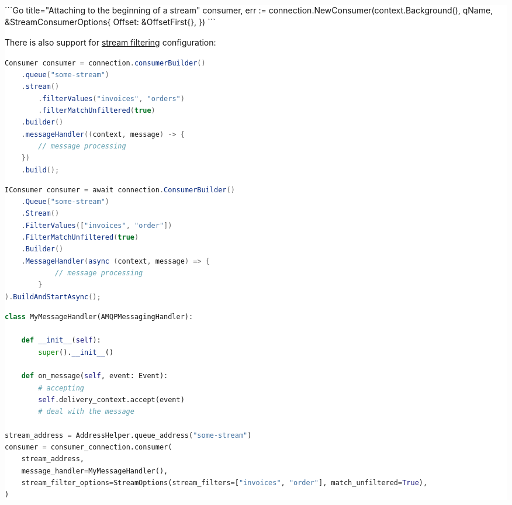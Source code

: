 </TabItem>

<TabItem value="Go" label="Go">
```Go title="Attaching to the beginning of a stream"
consumer, err := connection.NewConsumer(context.Background(), qName, 
    &StreamConsumerOptions{
            Offset: &OffsetFirst{},
        })
```
</TabItem>

</Tabs>

There is also support for [stream filtering](/docs/streams#filtering) configuration:

<Tabs groupId="languages">
<TabItem value="java" label="Java">

```java title="Configuring stream filtering"
Consumer consumer = connection.consumerBuilder()
    .queue("some-stream")
    .stream() 
        .filterValues("invoices", "orders") 
        .filterMatchUnfiltered(true) 
    .builder() 
    .messageHandler((context, message) -> {
        // message processing
    })
    .build();
```

</TabItem>

<TabItem value="csharp" label="C#">

```csharp title="Configuring stream filtering"
IConsumer consumer = await connection.ConsumerBuilder()
    .Queue("some-stream")
    .Stream()
    .FilterValues(["invoices", "order"]) 
    .FilterMatchUnfiltered(true) 
    .Builder()
    .MessageHandler(async (context, message) => {
            // message processing
        }
).BuildAndStartAsync();
```

</TabItem>

<TabItem value="python" label="Python">

```python title="Configuring stream filtering
class MyMessageHandler(AMQPMessagingHandler):

    def __init__(self):
        super().__init__()

    def on_message(self, event: Event):
        # accepting
        self.delivery_context.accept(event)
        # deal with the message

stream_address = AddressHelper.queue_address("some-stream")
consumer = consumer_connection.consumer(
    stream_address,
    message_handler=MyMessageHandler(),
    stream_filter_options=StreamOptions(stream_filters=["invoices", "order"], match_unfiltered=True),
)
```